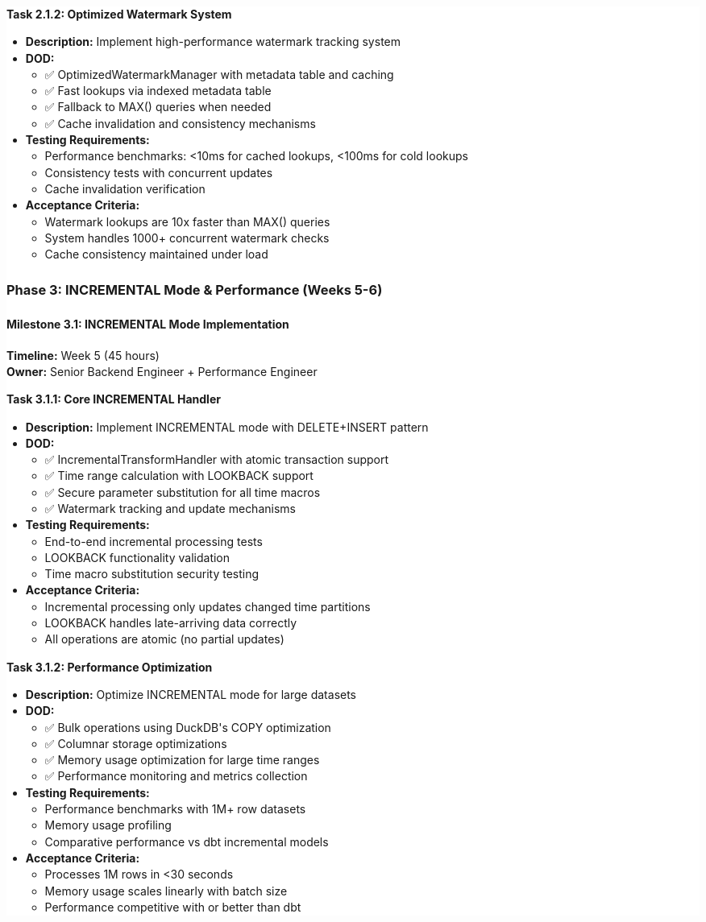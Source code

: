 **Task 2.1.2: Optimized Watermark System**
- **Description:** Implement high-performance watermark tracking system
- **DOD:**
  - ✅ OptimizedWatermarkManager with metadata table and caching
  - ✅ Fast lookups via indexed metadata table
  - ✅ Fallback to MAX() queries when needed
  - ✅ Cache invalidation and consistency mechanisms
- **Testing Requirements:**
  - Performance benchmarks: <10ms for cached lookups, <100ms for cold lookups
  - Consistency tests with concurrent updates
  - Cache invalidation verification
- **Acceptance Criteria:**
  - Watermark lookups are 10x faster than MAX() queries
  - System handles 1000+ concurrent watermark checks
  - Cache consistency maintained under load

### Phase 3: INCREMENTAL Mode & Performance (Weeks 5-6)

#### **Milestone 3.1: INCREMENTAL Mode Implementation**
**Timeline:** Week 5 (45 hours)  
**Owner:** Senior Backend Engineer + Performance Engineer

**Task 3.1.1: Core INCREMENTAL Handler**
- **Description:** Implement INCREMENTAL mode with DELETE+INSERT pattern
- **DOD:**
  - ✅ IncrementalTransformHandler with atomic transaction support
  - ✅ Time range calculation with LOOKBACK support
  - ✅ Secure parameter substitution for all time macros
  - ✅ Watermark tracking and update mechanisms
- **Testing Requirements:**
  - End-to-end incremental processing tests
  - LOOKBACK functionality validation
  - Time macro substitution security testing
- **Acceptance Criteria:**
  - Incremental processing only updates changed time partitions
  - LOOKBACK handles late-arriving data correctly
  - All operations are atomic (no partial updates)

**Task 3.1.2: Performance Optimization**
- **Description:** Optimize INCREMENTAL mode for large datasets
- **DOD:**
  - ✅ Bulk operations using DuckDB's COPY optimization
  - ✅ Columnar storage optimizations
  - ✅ Memory usage optimization for large time ranges
  - ✅ Performance monitoring and metrics collection
- **Testing Requirements:**
  - Performance benchmarks with 1M+ row datasets
  - Memory usage profiling
  - Comparative performance vs dbt incremental models
- **Acceptance Criteria:**
  - Processes 1M rows in <30 seconds
  - Memory usage scales linearly with batch size
  - Performance competitive with or better than dbt
